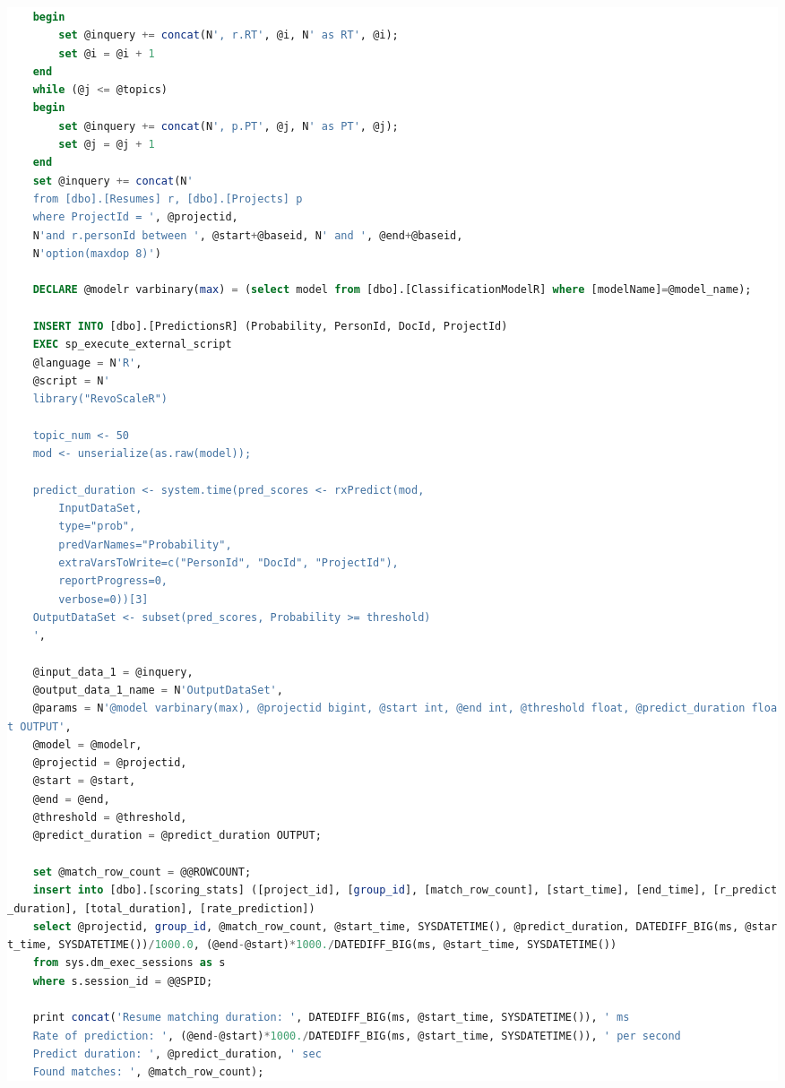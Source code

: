 ```sql
	begin
		set @inquery += concat(N', r.RT', @i, N' as RT', @i);
		set @i = @i + 1
	end
	while (@j <= @topics)
	begin
		set @inquery += concat(N', p.PT', @j, N' as PT', @j);
		set @j = @j + 1
	end
	set @inquery += concat(N' 
	from [dbo].[Resumes] r, [dbo].[Projects] p 
	where ProjectId = ', @projectid, 
	N'and r.personId between ', @start+@baseid, N' and ', @end+@baseid,
	N'option(maxdop 8)')

	DECLARE @modelr varbinary(max) = (select model from [dbo].[ClassificationModelR] where [modelName]=@model_name);

	INSERT INTO [dbo].[PredictionsR] (Probability, PersonId, DocId, ProjectId)
	EXEC sp_execute_external_script 
	@language = N'R',
	@script = N'
	library("RevoScaleR")

	topic_num <- 50
	mod <- unserialize(as.raw(model));

	predict_duration <- system.time(pred_scores <- rxPredict(mod, 
		InputDataSet, 
		type="prob", 
		predVarNames="Probability", 
		extraVarsToWrite=c("PersonId", "DocId", "ProjectId"),
		reportProgress=0, 
		verbose=0))[3]
	OutputDataSet <- subset(pred_scores, Probability >= threshold)
	',
	
	@input_data_1 = @inquery,
	@output_data_1_name = N'OutputDataSet',
	@params = N'@model varbinary(max), @projectid bigint, @start int, @end int, @threshold float, @predict_duration float OUTPUT',
	@model = @modelr,
	@projectid = @projectid,
	@start = @start,
	@end = @end,
	@threshold = @threshold,
	@predict_duration = @predict_duration OUTPUT;

	set @match_row_count = @@ROWCOUNT;
	insert into [dbo].[scoring_stats] ([project_id], [group_id], [match_row_count], [start_time], [end_time], [r_predict_duration], [total_duration], [rate_prediction]) 
	select @projectid, group_id, @match_row_count, @start_time, SYSDATETIME(), @predict_duration, DATEDIFF_BIG(ms, @start_time, SYSDATETIME())/1000.0, (@end-@start)*1000./DATEDIFF_BIG(ms, @start_time, SYSDATETIME())
	from sys.dm_exec_sessions as s
	where s.session_id = @@SPID;

	print concat('Resume matching duration: ', DATEDIFF_BIG(ms, @start_time, SYSDATETIME()), ' ms
	Rate of prediction: ', (@end-@start)*1000./DATEDIFF_BIG(ms, @start_time, SYSDATETIME()), ' per second
	Predict duration: ', @predict_duration, ' sec
	Found matches: ', @match_row_count);

```